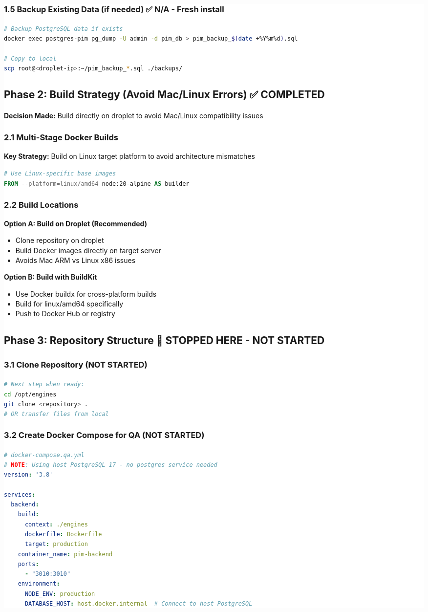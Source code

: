 ### 1.5 Backup Existing Data (if needed) ✅ N/A - Fresh install
```bash
# Backup PostgreSQL data if exists
docker exec postgres-pim pg_dump -U admin -d pim_db > pim_backup_$(date +%Y%m%d).sql

# Copy to local
scp root@<droplet-ip>:~/pim_backup_*.sql ./backups/
```

## Phase 2: Build Strategy (Avoid Mac/Linux Errors) ✅ COMPLETED

**Decision Made:** Build directly on droplet to avoid Mac/Linux compatibility issues

### 2.1 Multi-Stage Docker Builds
**Key Strategy:** Build on Linux target platform to avoid architecture mismatches

```dockerfile
# Use Linux-specific base images
FROM --platform=linux/amd64 node:20-alpine AS builder
```

### 2.2 Build Locations
**Option A: Build on Droplet (Recommended)**
- Clone repository on droplet
- Build Docker images directly on target server
- Avoids Mac ARM vs Linux x86 issues

**Option B: Build with BuildKit**
- Use Docker buildx for cross-platform builds
- Build for linux/amd64 specifically
- Push to Docker Hub or registry

## Phase 3: Repository Structure 🛑 STOPPED HERE - NOT STARTED

### 3.1 Clone Repository (NOT STARTED)
```bash
# Next step when ready:
cd /opt/engines
git clone <repository> .
# OR transfer files from local
```

### 3.2 Create Docker Compose for QA (NOT STARTED)
```yaml
# docker-compose.qa.yml
# NOTE: Using host PostgreSQL 17 - no postgres service needed
version: '3.8'

services:
  backend:
    build:
      context: ./engines
      dockerfile: Dockerfile
      target: production
    container_name: pim-backend
    ports:
      - "3010:3010"
    environment:
      NODE_ENV: production
      DATABASE_HOST: host.docker.internal  # Connect to host PostgreSQL
```
